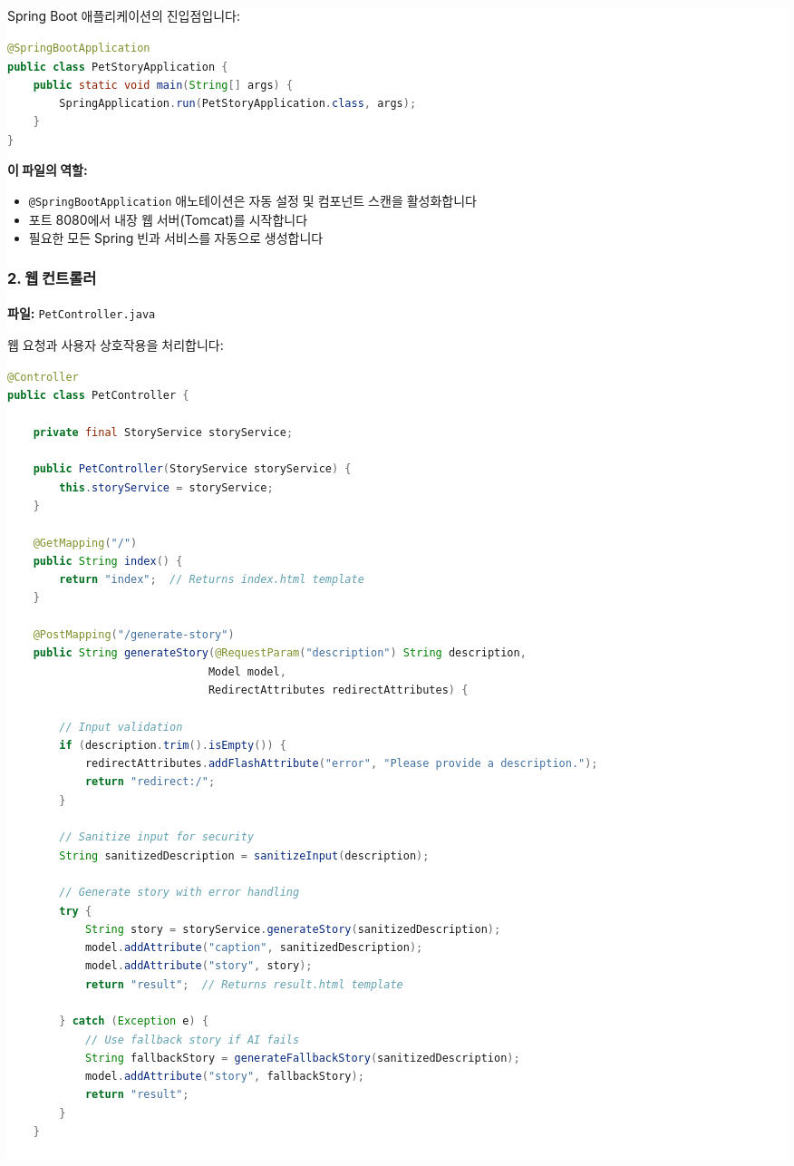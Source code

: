 Spring Boot 애플리케이션의 진입점입니다:

```java
@SpringBootApplication
public class PetStoryApplication {
    public static void main(String[] args) {
        SpringApplication.run(PetStoryApplication.class, args);
    }
}
```

**이 파일의 역할:**
- `@SpringBootApplication` 애노테이션은 자동 설정 및 컴포넌트 스캔을 활성화합니다
- 포트 8080에서 내장 웹 서버(Tomcat)를 시작합니다
- 필요한 모든 Spring 빈과 서비스를 자동으로 생성합니다

### 2. 웹 컨트롤러

**파일:** `PetController.java`

웹 요청과 사용자 상호작용을 처리합니다:

```java
@Controller
public class PetController {
    
    private final StoryService storyService;
    
    public PetController(StoryService storyService) {
        this.storyService = storyService;
    }
    
    @GetMapping("/")
    public String index() {
        return "index";  // Returns index.html template
    }
    
    @PostMapping("/generate-story")
    public String generateStory(@RequestParam("description") String description, 
                               Model model, 
                               RedirectAttributes redirectAttributes) {
        
        // Input validation
        if (description.trim().isEmpty()) {
            redirectAttributes.addFlashAttribute("error", "Please provide a description.");
            return "redirect:/";
        }
        
        // Sanitize input for security
        String sanitizedDescription = sanitizeInput(description);
        
        // Generate story with error handling
        try {
            String story = storyService.generateStory(sanitizedDescription);
            model.addAttribute("caption", sanitizedDescription);
            model.addAttribute("story", story);
            return "result";  // Returns result.html template
            
        } catch (Exception e) {
            // Use fallback story if AI fails
            String fallbackStory = generateFallbackStory(sanitizedDescription);
            model.addAttribute("story", fallbackStory);
            return "result";
        }
    }
    
```